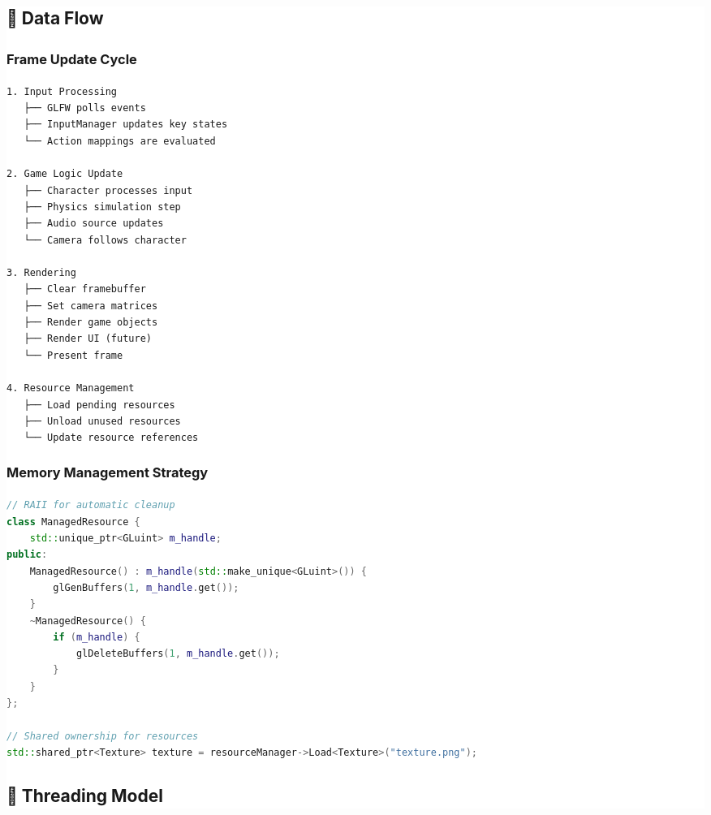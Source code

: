 ## 🔄 Data Flow

### Frame Update Cycle

```
1. Input Processing
   ├── GLFW polls events
   ├── InputManager updates key states
   └── Action mappings are evaluated

2. Game Logic Update
   ├── Character processes input
   ├── Physics simulation step
   ├── Audio source updates
   └── Camera follows character

3. Rendering
   ├── Clear framebuffer
   ├── Set camera matrices
   ├── Render game objects
   ├── Render UI (future)
   └── Present frame

4. Resource Management
   ├── Load pending resources
   ├── Unload unused resources
   └── Update resource references
```

### Memory Management Strategy

```cpp
// RAII for automatic cleanup
class ManagedResource {
    std::unique_ptr<GLuint> m_handle;
public:
    ManagedResource() : m_handle(std::make_unique<GLuint>()) {
        glGenBuffers(1, m_handle.get());
    }
    ~ManagedResource() {
        if (m_handle) {
            glDeleteBuffers(1, m_handle.get());
        }
    }
};

// Shared ownership for resources
std::shared_ptr<Texture> texture = resourceManager->Load<Texture>("texture.png");
```

## 🧵 Threading Model
